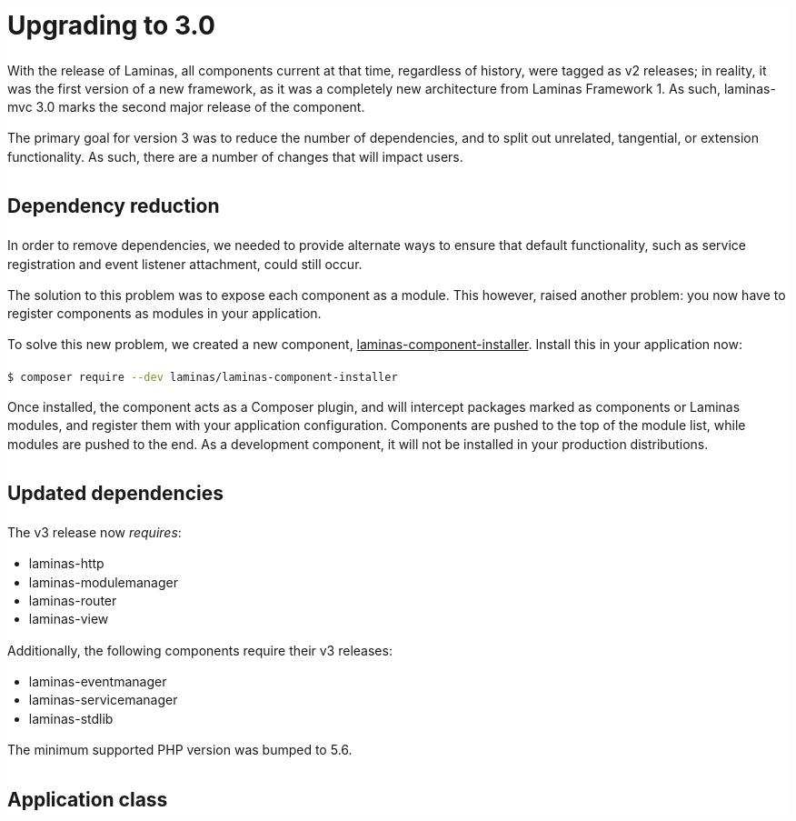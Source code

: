 # Upgrading to 3.0

With the release of Laminas, all components current at that time,
regardless of history, were tagged as v2 releases; in reality, it was the first
version of a new framework, as it was a completely new architecture from Laminas
Framework 1. As such, laminas-mvc 3.0 marks the second major release of the
component.

The primary goal for version 3 was to reduce the number of dependencies, and to
split out unrelated, tangential, or extension functionality. As such, there are
a number of changes that will impact users.

## Dependency reduction

In order to remove dependencies, we needed to provide alternate ways to ensure
that default functionality, such as service registration and event listener
attachment, could still occur.

The solution to this problem was to expose each component as a module. This
however, raised another problem: you now have to register components as modules
in your application.

To solve this new problem, we created a new component,
[laminas-component-installer](http://docs.laminas.dev/laminas-component-installer/).
Install this in your application now:

```bash
$ composer require --dev laminas/laminas-component-installer
```

Once installed, the component acts as a Composer plugin, and will intercept
packages marked as components or Laminas modules, and register them with
your application configuration. Components are pushed to the top of the module
list, while modules are pushed to the end. As a development component, it will
not be installed in your production distributions.

## Updated dependencies

The v3 release now *requires*:

- laminas-http
- laminas-modulemanager
- laminas-router
- laminas-view

Additionally, the following components require their v3 releases:

- laminas-eventmanager
- laminas-servicemanager
- laminas-stdlib

The minimum supported PHP version was bumped to 5.6.

## Application class
